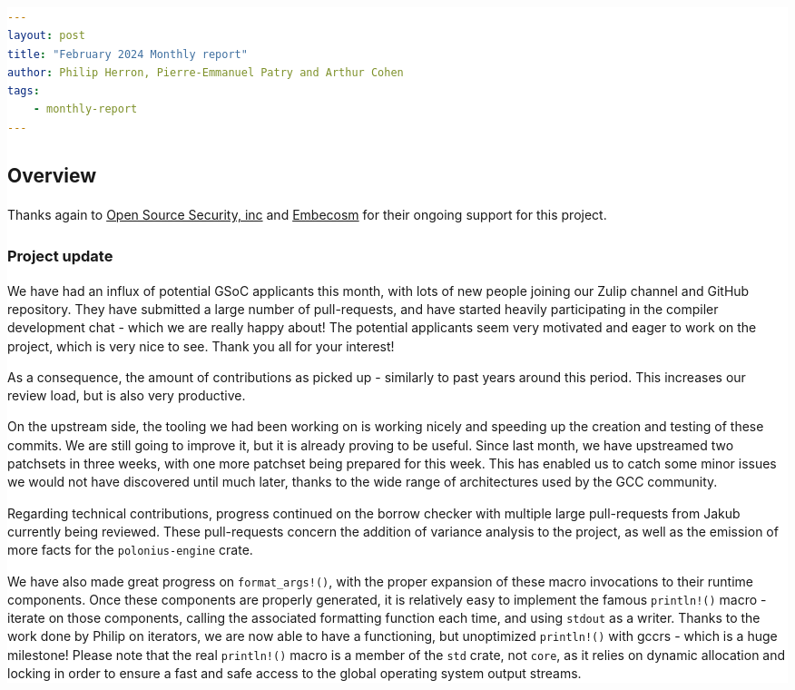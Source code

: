 ```yaml
---
layout: post
title: "February 2024 Monthly report"
author: Philip Herron, Pierre-Emmanuel Patry and Arthur Cohen
tags:
    - monthly-report
---
```


## Overview

Thanks again to [Open Source Security, inc](https://opensrcsec.com/) and
[Embecosm](https://www.embecosm.com/) for their ongoing support for this
project.

### Project update

We have had an influx of potential GSoC applicants this month, with lots
of new people joining our Zulip channel and GitHub repository. They have
submitted a large number of pull-requests, and have started heavily
participating in the compiler development chat - which we are really
happy about! The potential applicants seem very motivated and eager to
work on the project, which is very nice to see. Thank you all for your
interest!

As a consequence, the amount of contributions as picked up - similarly
to past years around this period. This increases our review load, but is
also very productive.

On the upstream side, the tooling we had been working on is working
nicely and speeding up the creation and testing of these commits. We are
still going to improve it, but it is already proving to be useful. Since
last month, we have upstreamed two patchsets in three weeks, with one
more patchset being prepared for this week. This has enabled us to catch
some minor issues we would not have discovered until much later, thanks
to the wide range of architectures used by the GCC community.

Regarding technical contributions, progress continued on the borrow
checker with multiple large pull-requests from Jakub currently being
reviewed. These pull-requests concern the addition of variance analysis
to the project, as well as the emission of more facts for the
`polonius-engine` crate.

We have also made great progress on `format_args!()`, with the proper
expansion of these macro invocations to their runtime components. Once
these components are properly generated, it is relatively easy to
implement the famous `println!()` macro - iterate on those components,
calling the associated formatting function each time, and using `stdout`
as a writer. Thanks to the work done by Philip on iterators, we are now
able to have a functioning, but unoptimized `println!()` with gccrs -
which is a huge milestone! Please note that the real `println!()` macro
is a member of the `std` crate, not `core`, as it relies on dynamic
allocation and locking in order to ensure a fast and safe access to the
global operating system output streams.
